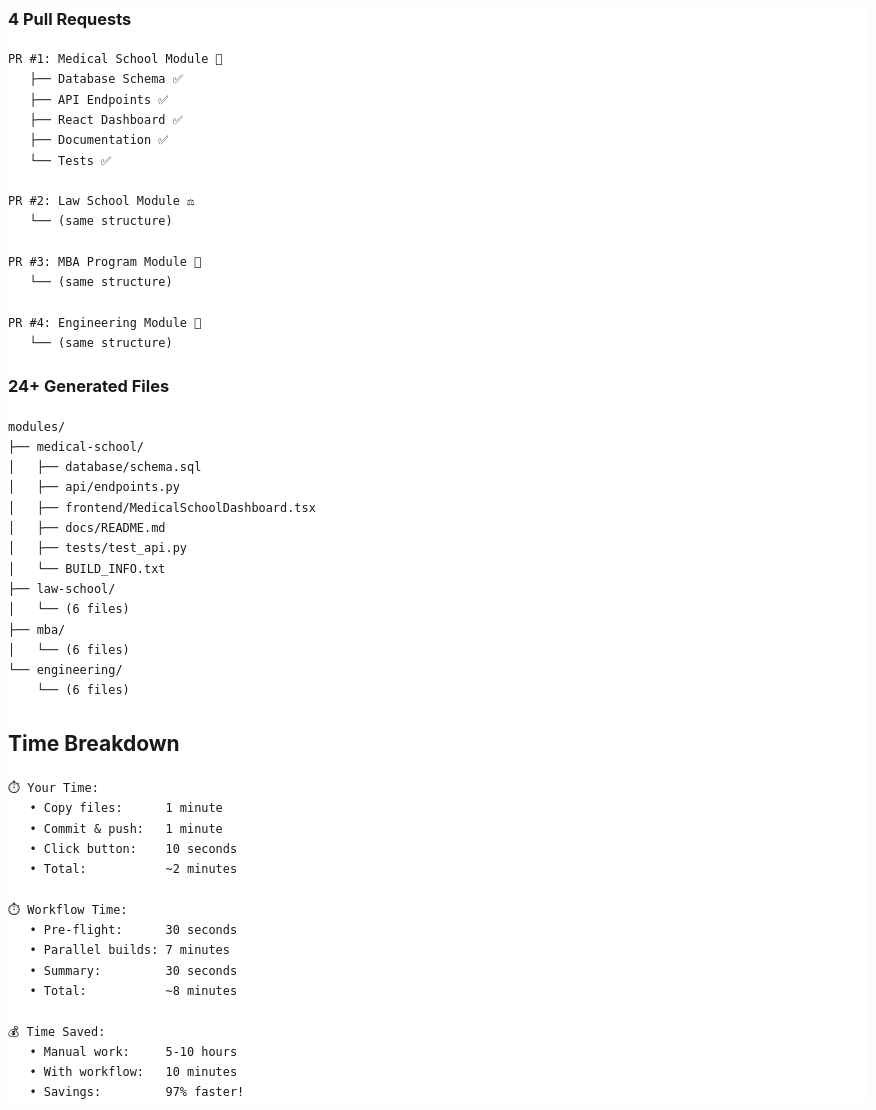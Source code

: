 ### 4 Pull Requests
```
PR #1: Medical School Module 🏥
   ├── Database Schema ✅
   ├── API Endpoints ✅
   ├── React Dashboard ✅
   ├── Documentation ✅
   └── Tests ✅

PR #2: Law School Module ⚖️
   └── (same structure)

PR #3: MBA Program Module 💼
   └── (same structure)

PR #4: Engineering Module 🔧
   └── (same structure)
```

### 24+ Generated Files
```
modules/
├── medical-school/
│   ├── database/schema.sql
│   ├── api/endpoints.py
│   ├── frontend/MedicalSchoolDashboard.tsx
│   ├── docs/README.md
│   ├── tests/test_api.py
│   └── BUILD_INFO.txt
├── law-school/
│   └── (6 files)
├── mba/
│   └── (6 files)
└── engineering/
    └── (6 files)
```

## Time Breakdown

```
⏱️ Your Time:
   • Copy files:      1 minute
   • Commit & push:   1 minute
   • Click button:    10 seconds
   • Total:           ~2 minutes

⏱️ Workflow Time:
   • Pre-flight:      30 seconds
   • Parallel builds: 7 minutes
   • Summary:         30 seconds
   • Total:           ~8 minutes

💰 Time Saved:
   • Manual work:     5-10 hours
   • With workflow:   10 minutes
   • Savings:         97% faster!
```
